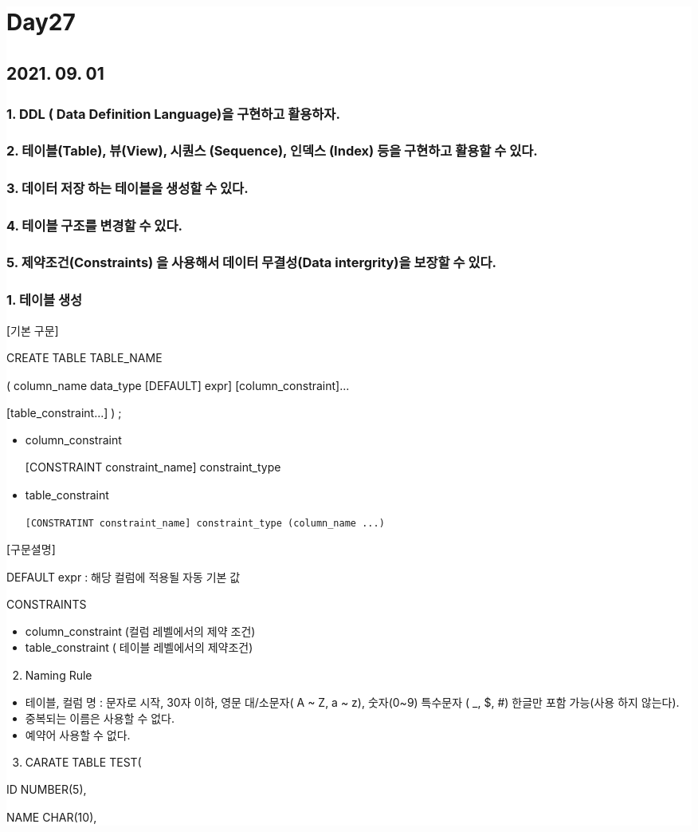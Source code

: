 # Day27

## 2021. 09. 01

### 1. DDL  ( Data Definition Language)을 구현하고 활용하자.

### 2. 테이블(Table), 뷰(View), 시퀀스 (Sequence), 인덱스 (Index)  등을 구현하고 활용할 수 있다.

### 3. 데이터 저장 하는 테이블을 생성할 수 있다.

### 4. 테이블 구조를 변경할 수 있다.

### 5. 제약조건(Constraints) 을 사용해서 데이터 무결성(Data intergrity)을 보장할 수 있다.

### 1. 테이블 생성

[기본 구문]

 CREATE TABLE TABLE_NAME

( column_name data_type [DEFAULT] expr] [column_constraint]...

[table_constraint...] ) ;

- column_constraint

    [CONSTRAINT constraint_name] constraint_type

- table_constraint

      [CONSTRATINT constraint_name] constraint_type (column_name ...)

[구문셜명]

DEFAULT  expr  : 해당 컬럼에 적용될 자동 기본 값

CONSTRAINTS 

- column_constraint (컬럼 레벨에서의 제약 조건)
- table_constraint ( 테이블 레벨에서의 제약조건)

2) Naming Rule

- 테이블, 컬럼 명 : 문자로 시작,  30자 이하, 영문 대/소문자( A  ~ Z, a ~ z), 숫자(0~9)
특수문자 ( _, $, #) 한글만 포함 가능(사용 하지 않는다).
- 중복되는 이름은 사용할 수 없다.
- 예약어 사용할 수 없다.

3) CARATE TABLE TEST(

ID NUMBER(5),

NAME CHAR(10),
